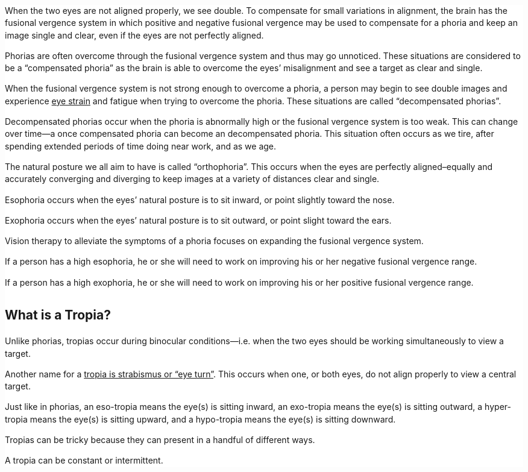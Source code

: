 <a id="E58"></a>When the two eyes are not aligned properly, we see double. To compensate for small variations in alignment, the brain has the fusional vergence system in which positive and negative fusional vergence may be used to compensate for a phoria and keep an image single and clear, even if the eyes are not perfectly aligned.

<a id="E60"></a>Phorias are often overcome through the fusional vergence system and thus may go unnoticed. These situations are considered to be a “compensated phoria” as the brain is able to overcome the eyes’ misalignment and see a target as clear and single.

<a id="E62"></a>When the fusional vergence system is not strong enough to overcome a phoria, a person may begin to see double images and experience [eye strain](https://wilmingtonfamilyeyecare.com/common-causes-of-eye-strain/) and fatigue <a id="E63"></a>when <a id="E64"></a>trying to overcome <a id="E65"></a>the phoria. These situations are called “<a id="E66"></a>de<a id="E67"></a>compensated phorias”.

<a id="E69"></a>De<a id="E70"></a>compensated phorias occur when the phoria is abnormally high or the fusional vergence system is too weak. This can change over time—a once compensated phoria can become an <a id="E71"></a>de<a id="E72"></a>compensated phoria. This situation often occurs as we tire, after spending extended periods of time d<a id="E73"></a>o<a id="E74"></a>ing near work, and as we age.

<a id="E76"></a>The natural posture we all aim to have is called “orthophoria”. This occurs when the eyes are perfectly aligned–equally and accurately converging and diverging to keep images at a variety of distances clear and single.

<a id="E78"></a>Esophoria occurs when the eyes’ natural posture is to sit inward, or point slightly toward the nose.

<a id="E80"></a>Exophoria occurs when the eyes’ natural posture is to sit outward, or point slight toward the ears.

<a id="E82"></a>Vision therapy to alleviate the symptoms of a phoria focus<a id="E83"></a>es <a id="E84"></a>on expanding the fusional vergence system.

<a id="E86"></a>If a person has a high esophoria, he or she will need to work on improving his or her negative fusional vergence range.

<a id="E88"></a>If a person has a high exophoria, he or she will need to work on improving his or her positive fusional vergence range.

## <a id="E91"></a>What is a Tropia?

<a id="E94"></a>Unlike <a id="E95"></a>phorias, tropias occur during binocular conditions—i.e. when the two eyes should be working simultaneously to view a target.

<a id="E97"></a>Another name for a [tropia is strabismus or “eye turn”](https://www.youtube.com/watch?v=PRa7mPx2XVs). This occurs when one, or both eyes, do not align properly to view a central target.

<a id="E99"></a>Just like in phorias, an eso-tropia means the eye(s) is sitting inward, an exo-tropia means the eye(s) is sitting outward, a hyper-tropia means the eye(s) is sitting upward, and a hypo-tropia means the eye(s) is sitting downward.

<a id="E101"></a>Tropias can be tricky because they can present in a handful of different ways.

<a id="E103"></a>A tropia can be constant or intermittent.
